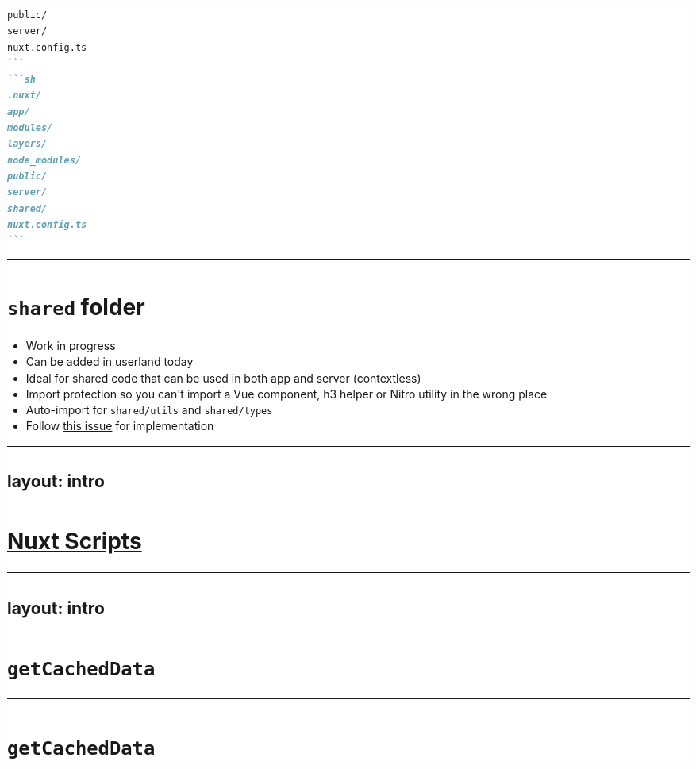 ````md magic-move
public/
server/
nuxt.config.ts
```
```sh
.nuxt/
app/
modules/
layers/
node_modules/
public/
server/
shared/
nuxt.config.ts
```
````

---

# `shared` folder

<VClicks>

* <mdi-alert class="text-orange-700" /> Work in progress
* Can be added in userland today
* Ideal for shared code that can be used in both app and server (contextless)
* Import protection so you can't import a Vue component, h3 helper or Nitro utility in the wrong place
* Auto-import for `shared/utils` and `shared/types`
* Follow [this issue](https://github.com/nuxt/nuxt/pull/28682) for implementation

</VClicks>


---
layout: intro
---

# [Nuxt Scripts](https://scripts.nuxt.com/)



---
layout: intro
---

# `getCachedData`

---

# `getCachedData`
